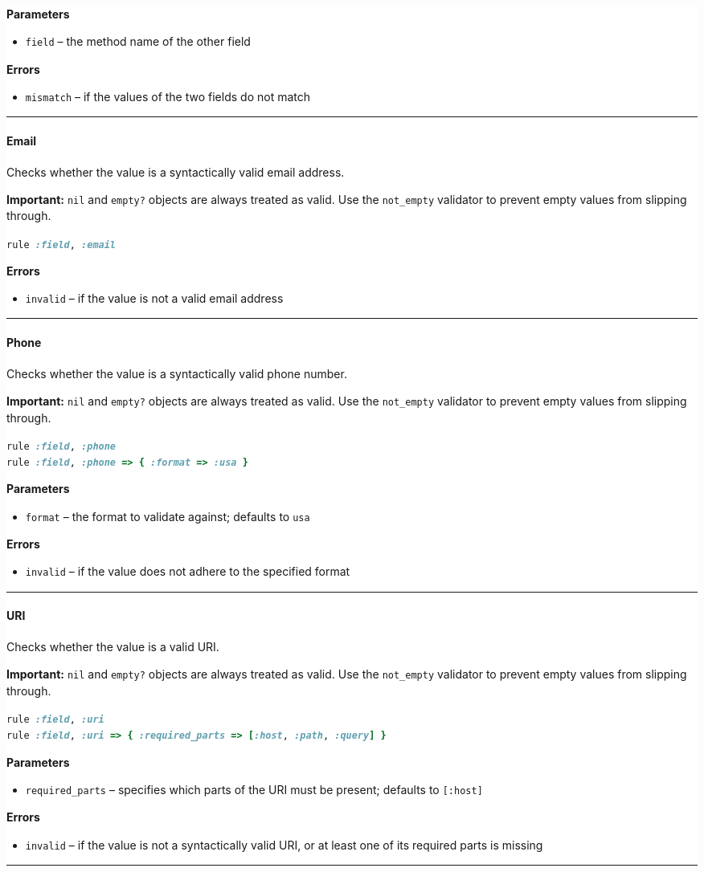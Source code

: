 **Parameters**
* `field` &ndash; the method name of the other field

**Errors**
* `mismatch` &ndash; if the values of the two fields do not match

---

#### Email

Checks whether the value is a syntactically valid email address.

**Important:** `nil` and `empty?` objects are always treated as valid. Use the `not_empty` validator to prevent empty values from slipping through.

```ruby
rule :field, :email
```

**Errors**
* `invalid` &ndash; if the value is not a valid email address

---

#### Phone

Checks whether the value is a syntactically valid phone number.

**Important:** `nil` and `empty?` objects are always treated as valid. Use the `not_empty` validator to prevent empty values from slipping through.

```ruby
rule :field, :phone
rule :field, :phone => { :format => :usa }
```

**Parameters**
* `format` &ndash; the format to validate against; defaults to `usa`

**Errors**
* `invalid` &ndash; if the value does not adhere to the specified format

---

#### URI

Checks whether the value is a valid URI.

**Important:** `nil` and `empty?` objects are always treated as valid. Use the `not_empty` validator to prevent empty values from slipping through.

```ruby
rule :field, :uri
rule :field, :uri => { :required_parts => [:host, :path, :query] }
```

**Parameters**
* `required_parts` &ndash; specifies which parts of the URI must be present; defaults to `[:host]`

**Errors**
* `invalid` &ndash; if the value is not a syntactically valid URI, or at least one of its required parts is missing

---